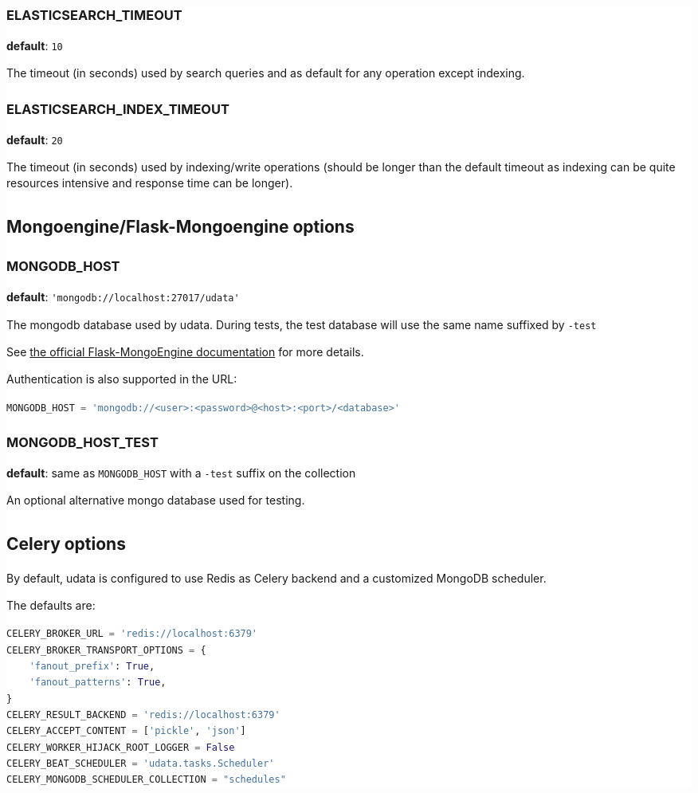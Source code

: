 ### ELASTICSEARCH_TIMEOUT

**default**: `10`

The timeout (in seconds) used by search queries and as default for any operation except indexing.


### ELASTICSEARCH_INDEX_TIMEOUT

**default**: `20`

The timeout (in seconds) used by indexing/write operations (should be longer than the default timeout as indexing can be quite resources intensive and response time can be longer).


## Mongoengine/Flask-Mongoengine options

### MONGODB_HOST

**default**: `'mongodb://localhost:27017/udata'`

The mongodb database used by udata.
During tests, the test database will use the same name suffixed by `-test`

See [the official Flask-MongoEngine documentation][flask-mongoengine-doc]
for more details.

Authentication is also supported in the URL:

```python
MONGODB_HOST = 'mongodb://<user>:<password>@<host>:<port>/<database>'
```

### MONGODB_HOST_TEST

**default**: same as `MONGODB_HOST` with a `-test` suffix on the collection

An optional alternative mongo database used for testing.

## Celery options

By default, udata is configured to use Redis as Celery backend and a customized MongoDB scheduler.

The defaults are:

```python
CELERY_BROKER_URL = 'redis://localhost:6379'
CELERY_BROKER_TRANSPORT_OPTIONS = {
    'fanout_prefix': True,
    'fanout_patterns': True,
}
CELERY_RESULT_BACKEND = 'redis://localhost:6379'
CELERY_ACCEPT_CONTENT = ['pickle', 'json']
CELERY_WORKER_HIJACK_ROOT_LOGGER = False
CELERY_BEAT_SCHEDULER = 'udata.tasks.Scheduler'
CELERY_MONGODB_SCHEDULER_COLLECTION = "schedules"
```


[celery-doc]: http://docs.celeryproject.org/en/latest/userguide/configuration.html
[celery-conf-map]: http://docs.celeryproject.org/en/latest/userguide/configuration.html#conf-old-settings-map
[flask-cache-doc]: https://pythonhosted.org/Flask-Cache/
[flask-mail-doc]: https://pythonhosted.org/flask-mail/
[flask-mongoengine-doc]: https://flask-mongoengine.readthedocs.org/
[flask-oauthlib-doc]: https://flask-oauthlib.readthedocs.org/en/latest/oauth2.html#configuration